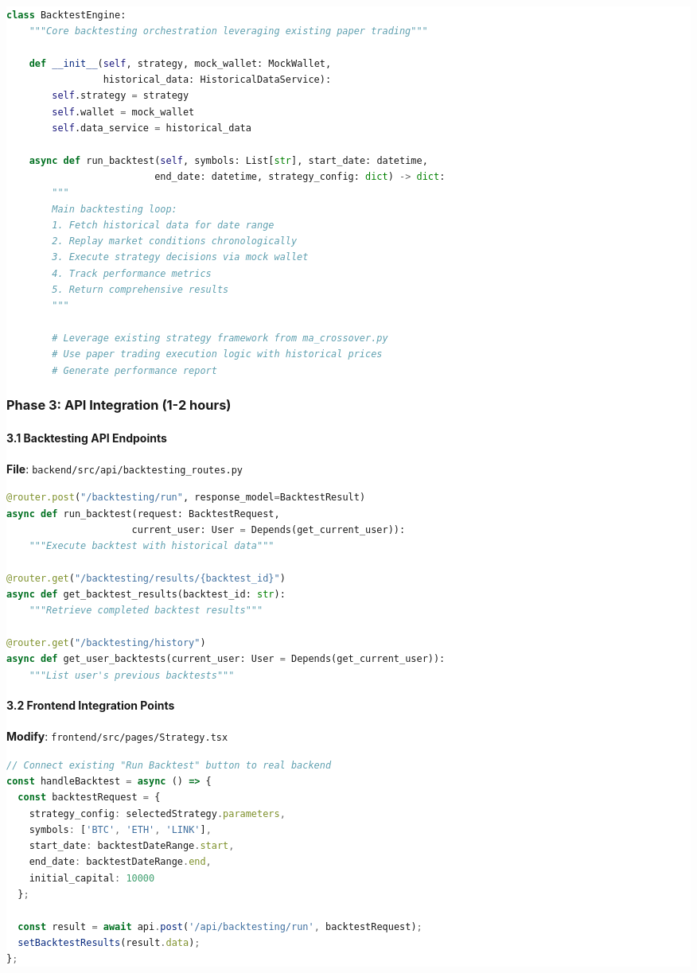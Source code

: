 ```python
class BacktestEngine:
    """Core backtesting orchestration leveraging existing paper trading"""

    def __init__(self, strategy, mock_wallet: MockWallet,
                 historical_data: HistoricalDataService):
        self.strategy = strategy
        self.wallet = mock_wallet
        self.data_service = historical_data

    async def run_backtest(self, symbols: List[str], start_date: datetime,
                          end_date: datetime, strategy_config: dict) -> dict:
        """
        Main backtesting loop:
        1. Fetch historical data for date range
        2. Replay market conditions chronologically
        3. Execute strategy decisions via mock wallet
        4. Track performance metrics
        5. Return comprehensive results
        """

        # Leverage existing strategy framework from ma_crossover.py
        # Use paper trading execution logic with historical prices
        # Generate performance report
```

### Phase 3: API Integration (1-2 hours)

#### 3.1 Backtesting API Endpoints
**File**: `backend/src/api/backtesting_routes.py`

```python
@router.post("/backtesting/run", response_model=BacktestResult)
async def run_backtest(request: BacktestRequest,
                      current_user: User = Depends(get_current_user)):
    """Execute backtest with historical data"""

@router.get("/backtesting/results/{backtest_id}")
async def get_backtest_results(backtest_id: str):
    """Retrieve completed backtest results"""

@router.get("/backtesting/history")
async def get_user_backtests(current_user: User = Depends(get_current_user)):
    """List user's previous backtests"""
```

#### 3.2 Frontend Integration Points
**Modify**: `frontend/src/pages/Strategy.tsx`

```typescript
// Connect existing "Run Backtest" button to real backend
const handleBacktest = async () => {
  const backtestRequest = {
    strategy_config: selectedStrategy.parameters,
    symbols: ['BTC', 'ETH', 'LINK'],
    start_date: backtestDateRange.start,
    end_date: backtestDateRange.end,
    initial_capital: 10000
  };

  const result = await api.post('/api/backtesting/run', backtestRequest);
  setBacktestResults(result.data);
};
```
